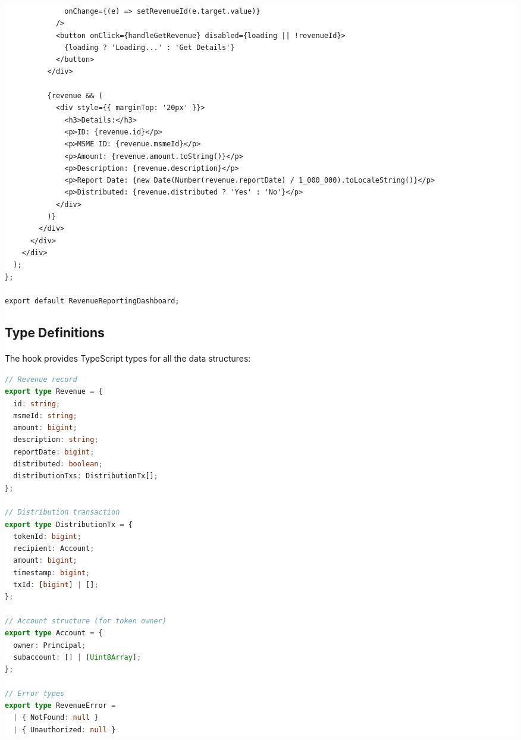 ```tsx
              onChange={(e) => setRevenueId(e.target.value)}
            />
            <button onClick={handleGetRevenue} disabled={loading || !revenueId}>
              {loading ? 'Loading...' : 'Get Details'}
            </button>
          </div>
          
          {revenue && (
            <div style={{ marginTop: '20px' }}>
              <h3>Details:</h3>
              <p>ID: {revenue.id}</p>
              <p>MSME ID: {revenue.msmeId}</p>
              <p>Amount: {revenue.amount.toString()}</p>
              <p>Description: {revenue.description}</p>
              <p>Report Date: {new Date(Number(revenue.reportDate) / 1_000_000).toLocaleString()}</p>
              <p>Distributed: {revenue.distributed ? 'Yes' : 'No'}</p>
            </div>
          )}
        </div>
      </div>
    </div>
  );
};

export default RevenueReportingDashboard;
```

## Type Definitions

The hook provides TypeScript types for all the data structures:

```typescript
// Revenue record
export type Revenue = {
  id: string;
  msmeId: string;
  amount: bigint;
  description: string;
  reportDate: bigint;
  distributed: boolean;
  distributionTxs: DistributionTx[];
};

// Distribution transaction
export type DistributionTx = {
  tokenId: bigint;
  recipient: Account;
  amount: bigint;
  timestamp: bigint;
  txId: [bigint] | [];
};

// Account structure (for token owner)
export type Account = {
  owner: Principal;
  subaccount: [] | [Uint8Array];
};

// Error types
export type RevenueError = 
  | { NotFound: null }
  | { Unauthorized: null }
```
